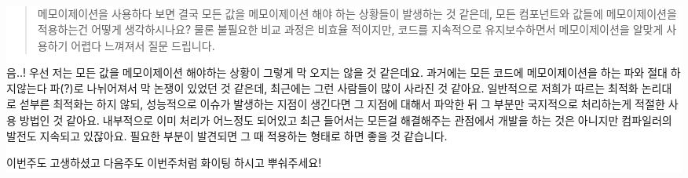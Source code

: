 > 메모이제이션을 사용하다 보면 결국 모든 값을 메모이제이션 해야 하는 상황들이 발생하는 것 같은데, 모든 컴포넌트와 값들에 메모이제이션을 적용하는건 어떻게 생각하시나요? 물론 불필요한 비교 과정은 비효율 적이지만, 코드를 지속적으로 유지보수하면서 메모이제이션을 알맞게 사용하기 어렵다 느껴져서 질문 드립니다.

음..! 우선 저는 모든 값을 메모이제이션 해야하는 상황이 그렇게 막 오지는 않을 것 같은데요. 과거에는 모든 코드에 메모이제이션을 하는 파와 절대 하지않는다 파(?)로 나뉘어져서 막 논쟁이 있었던 것 같은데, 최근에는 그런 사람들이 많이 사라진 것 같아요. 일반적으로 저희가 따르는 최적화 논리대로 섣부른 최적화는 하지 않되, 성능적으로 이슈가 발생하는 지점이 생긴다면 그 지점에 대해서 파악한 뒤 그 부분만 국지적으로 처리하는게 적절한 사용 방법인 것 같아요. 내부적으로 이미 처리가 어느정도 되어있고 최근 들어서는 모든걸 해결해주는 관점에서 개발을 하는 것은 아니지만 컴파일러의 발전도 지속되고 있잖아요. 필요한 부분이 발견되면 그 때 적용하는 형태로 하면 좋을 것 같습니다.

이번주도 고생하셨고 다음주도 이번주처럼 화이팅 하시고 뿌숴주세요!